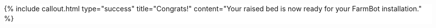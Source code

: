 

{%
include callout.html
type="success"
title="Congrats!"
content="Your raised bed is now ready for your FarmBot installation."
%}

